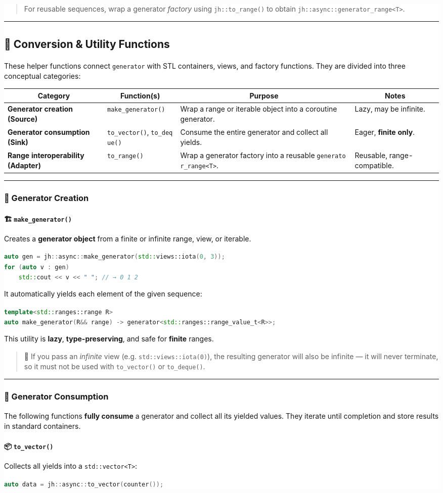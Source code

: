 > For reusable sequences, wrap a generator *factory* using `jh::to_range()` to obtain `jh::async::generator_range<T>`.

---

## 🧩 Conversion & Utility Functions

These helper functions connect `generator` with STL containers, views, and factory functions.
They are divided into three conceptual categories:

| Category                             | Function(s)                 | Purpose                                                        | Notes                       |
|--------------------------------------|-----------------------------|----------------------------------------------------------------|-----------------------------|
| **Generator creation (Source)**      | `make_generator()`          | Wrap a range or iterable object into a coroutine generator.    | Lazy, may be infinite.      |
| **Generator consumption (Sink)**     | `to_vector()`, `to_deque()` | Consume the entire generator and collect all yields.           | Eager, **finite only**.     |
| **Range interoperability (Adapter)** | `to_range()`                | Wrap a generator factory into a reusable `generator_range<T>`. | Reusable, range-compatible. |

---

### 🔹 Generator Creation

#### 🏗️ `make_generator()`

Creates a **generator object** from a finite or infinite range, view, or iterable.

```cpp
auto gen = jh::async::make_generator(std::views::iota(0, 3));
for (auto v : gen)
    std::cout << v << " "; // → 0 1 2
```

It automatically yields each element of the given sequence:

```cpp
template<std::ranges::range R>
auto make_generator(R&& range) -> generator<std::ranges::range_value_t<R>>;
```

This utility is **lazy**, **type-preserving**, and safe for **finite** ranges.

> 🧠 If you pass an *infinite* view (e.g. `std::views::iota(0)`),
> the resulting generator will also be infinite — it will never terminate,
> so it must not be used with `to_vector()` or `to_deque()`.

---

### 🔹 Generator Consumption

The following functions **fully consume** a generator and collect all its yielded values.
They iterate until completion and store results in standard containers.

#### 📦 `to_vector()`

Collects all yields into a `std::vector<T>`:

```cpp
auto data = jh::async::to_vector(counter());
```
